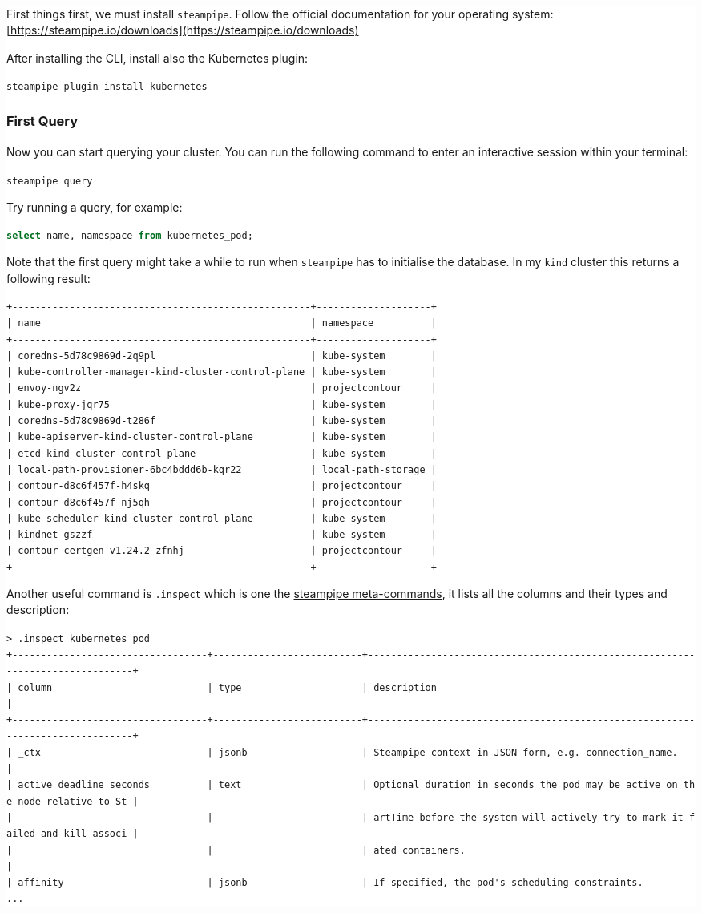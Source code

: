 First things first, we must install `steampipe`. Follow the official documentation for your operating system: [https://steampipe.io/downloads](https://steampipe.io/downloads)

After installing the CLI, install also the Kubernetes plugin:

```bash
steampipe plugin install kubernetes
```

### First Query

Now you can start querying your cluster. You can run the following command to enter an interactive session within your terminal:

```bash
steampipe query
```

Try running a query, for example:

```sql
select name, namespace from kubernetes_pod;
```

Note that the first query might take a while to run when `steampipe` has to initialise the database. In my `kind` cluster this returns a following result:

```text
+----------------------------------------------------+--------------------+
| name                                               | namespace          |
+----------------------------------------------------+--------------------+
| coredns-5d78c9869d-2q9pl                           | kube-system        |
| kube-controller-manager-kind-cluster-control-plane | kube-system        |
| envoy-ngv2z                                        | projectcontour     |
| kube-proxy-jqr75                                   | kube-system        |
| coredns-5d78c9869d-t286f                           | kube-system        |
| kube-apiserver-kind-cluster-control-plane          | kube-system        |
| etcd-kind-cluster-control-plane                    | kube-system        |
| local-path-provisioner-6bc4bddd6b-kqr22            | local-path-storage |
| contour-d8c6f457f-h4skq                            | projectcontour     |
| contour-d8c6f457f-nj5qh                            | projectcontour     |
| kube-scheduler-kind-cluster-control-plane          | kube-system        |
| kindnet-gszzf                                      | kube-system        |
| contour-certgen-v1.24.2-zfnhj                      | projectcontour     |
+----------------------------------------------------+--------------------+
```

Another useful command is `.inspect`  which is one the [steampipe meta-commands](https://steampipe.io/docs/reference/dot-commands/overview), it lists all the columns and their types and description:

```text
> .inspect kubernetes_pod
+----------------------------------+--------------------------+-------------------------------------------------------------------------------+
| column                           | type                     | description                                                                   |
+----------------------------------+--------------------------+-------------------------------------------------------------------------------+
| _ctx                             | jsonb                    | Steampipe context in JSON form, e.g. connection_name.                         |
| active_deadline_seconds          | text                     | Optional duration in seconds the pod may be active on the node relative to St |
|                                  |                          | artTime before the system will actively try to mark it failed and kill associ |
|                                  |                          | ated containers.                                                              |
| affinity                         | jsonb                    | If specified, the pod's scheduling constraints.
...
```